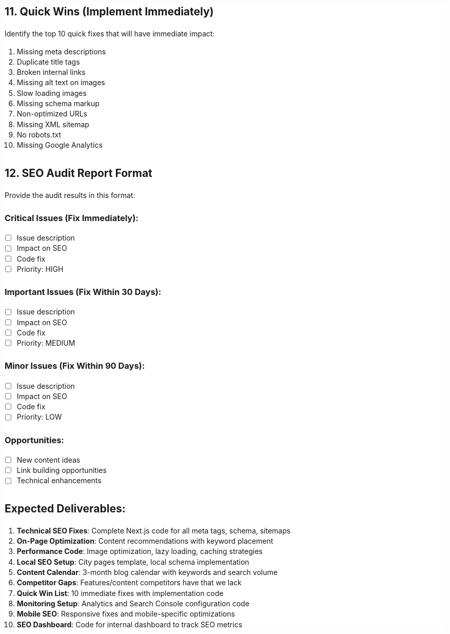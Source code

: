 ## 11. Quick Wins (Implement Immediately)

Identify the top 10 quick fixes that will have immediate impact:
1. Missing meta descriptions
2. Duplicate title tags
3. Broken internal links
4. Missing alt text on images
5. Slow loading images
6. Missing schema markup
7. Non-optimized URLs
8. Missing XML sitemap
9. No robots.txt
10. Missing Google Analytics

## 12. SEO Audit Report Format

Provide the audit results in this format:

### Critical Issues (Fix Immediately):
- [ ] Issue description
- [ ] Impact on SEO
- [ ] Code fix
- [ ] Priority: HIGH

### Important Issues (Fix Within 30 Days):
- [ ] Issue description
- [ ] Impact on SEO
- [ ] Code fix
- [ ] Priority: MEDIUM

### Minor Issues (Fix Within 90 Days):
- [ ] Issue description
- [ ] Impact on SEO
- [ ] Code fix
- [ ] Priority: LOW

### Opportunities:
- [ ] New content ideas
- [ ] Link building opportunities
- [ ] Technical enhancements

## Expected Deliverables:

1. **Technical SEO Fixes**: Complete Next.js code for all meta tags, schema, sitemaps
2. **On-Page Optimization**: Content recommendations with keyword placement
3. **Performance Code**: Image optimization, lazy loading, caching strategies
4. **Local SEO Setup**: City pages template, local schema implementation
5. **Content Calendar**: 3-month blog calendar with keywords and search volume
6. **Competitor Gaps**: Features/content competitors have that we lack
7. **Quick Win List**: 10 immediate fixes with implementation code
8. **Monitoring Setup**: Analytics and Search Console configuration code
9. **Mobile SEO**: Responsive fixes and mobile-specific optimizations
10. **SEO Dashboard**: Code for internal dashboard to track SEO metrics
